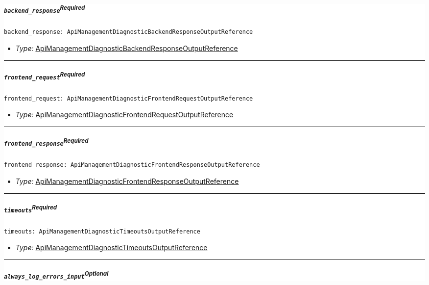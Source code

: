 ##### `backend_response`<sup>Required</sup> <a name="backend_response" id="@cdktf/provider-azurerm.apiManagementDiagnostic.ApiManagementDiagnostic.property.backendResponse"></a>

```python
backend_response: ApiManagementDiagnosticBackendResponseOutputReference
```

- *Type:* <a href="#@cdktf/provider-azurerm.apiManagementDiagnostic.ApiManagementDiagnosticBackendResponseOutputReference">ApiManagementDiagnosticBackendResponseOutputReference</a>

---

##### `frontend_request`<sup>Required</sup> <a name="frontend_request" id="@cdktf/provider-azurerm.apiManagementDiagnostic.ApiManagementDiagnostic.property.frontendRequest"></a>

```python
frontend_request: ApiManagementDiagnosticFrontendRequestOutputReference
```

- *Type:* <a href="#@cdktf/provider-azurerm.apiManagementDiagnostic.ApiManagementDiagnosticFrontendRequestOutputReference">ApiManagementDiagnosticFrontendRequestOutputReference</a>

---

##### `frontend_response`<sup>Required</sup> <a name="frontend_response" id="@cdktf/provider-azurerm.apiManagementDiagnostic.ApiManagementDiagnostic.property.frontendResponse"></a>

```python
frontend_response: ApiManagementDiagnosticFrontendResponseOutputReference
```

- *Type:* <a href="#@cdktf/provider-azurerm.apiManagementDiagnostic.ApiManagementDiagnosticFrontendResponseOutputReference">ApiManagementDiagnosticFrontendResponseOutputReference</a>

---

##### `timeouts`<sup>Required</sup> <a name="timeouts" id="@cdktf/provider-azurerm.apiManagementDiagnostic.ApiManagementDiagnostic.property.timeouts"></a>

```python
timeouts: ApiManagementDiagnosticTimeoutsOutputReference
```

- *Type:* <a href="#@cdktf/provider-azurerm.apiManagementDiagnostic.ApiManagementDiagnosticTimeoutsOutputReference">ApiManagementDiagnosticTimeoutsOutputReference</a>

---

##### `always_log_errors_input`<sup>Optional</sup> <a name="always_log_errors_input" id="@cdktf/provider-azurerm.apiManagementDiagnostic.ApiManagementDiagnostic.property.alwaysLogErrorsInput"></a>
